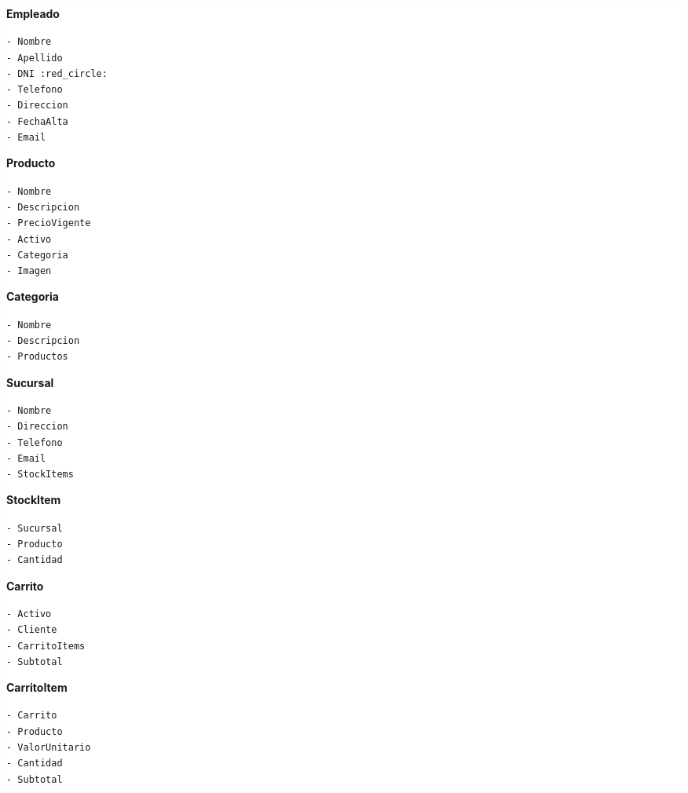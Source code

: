 **Empleado**
```
- Nombre
- Apellido
- DNI :red_circle:
- Telefono
- Direccion
- FechaAlta
- Email
```

**Producto**
```
- Nombre
- Descripcion
- PrecioVigente
- Activo
- Categoria
- Imagen
```

**Categoria**
```
- Nombre
- Descripcion
- Productos
```

**Sucursal**
```
- Nombre
- Direccion
- Telefono
- Email
- StockItems
```

**StockItem**
```
- Sucursal
- Producto
- Cantidad
```

**Carrito**
```
- Activo
- Cliente
- CarritoItems
- Subtotal
```

**CarritoItem**
```
- Carrito 
- Producto
- ValorUnitario
- Cantidad
- Subtotal
```
